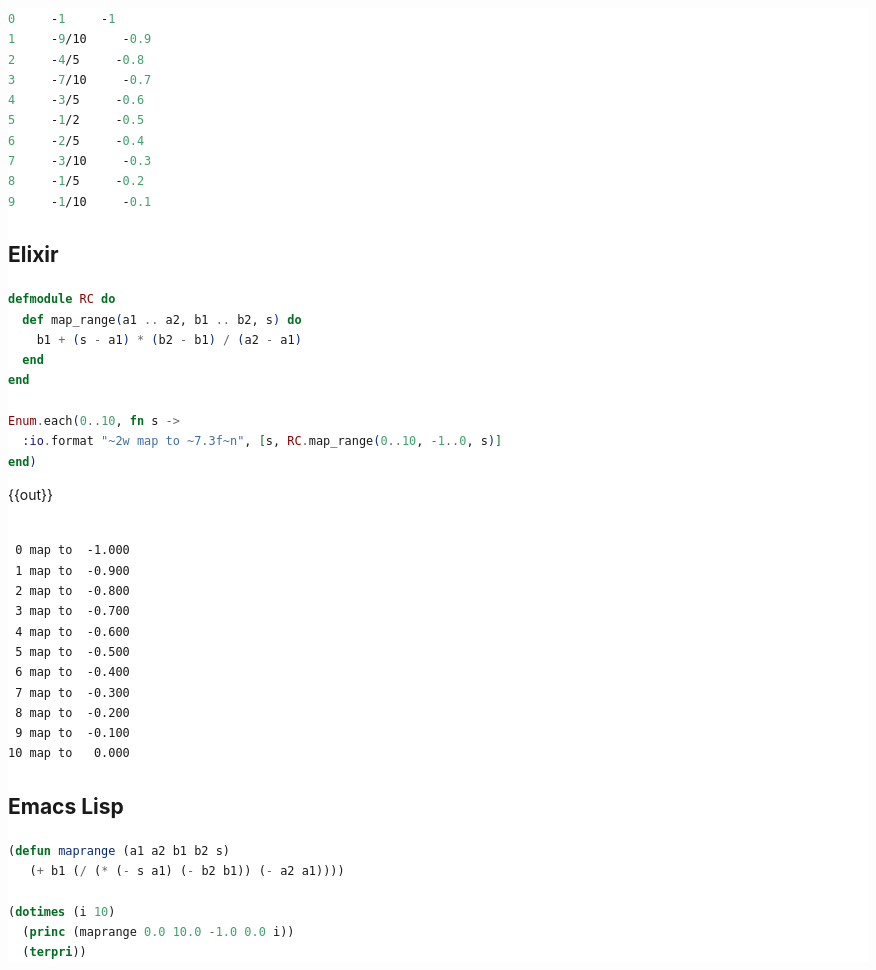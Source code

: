 ```scheme
0     -1     -1    
1     -9/10     -0.9    
2     -4/5     -0.8    
3     -7/10     -0.7    
4     -3/5     -0.6    
5     -1/2     -0.5    
6     -2/5     -0.4    
7     -3/10     -0.3    
8     -1/5     -0.2    
9     -1/10     -0.1    

```



## Elixir


```elixir
defmodule RC do
  def map_range(a1 .. a2, b1 .. b2, s) do
    b1 + (s - a1) * (b2 - b1) / (a2 - a1)
  end
end

Enum.each(0..10, fn s ->
  :io.format "~2w map to ~7.3f~n", [s, RC.map_range(0..10, -1..0, s)]
end)
```


{{out}}

```txt

 0 map to  -1.000
 1 map to  -0.900
 2 map to  -0.800
 3 map to  -0.700
 4 map to  -0.600
 5 map to  -0.500
 6 map to  -0.400
 7 map to  -0.300
 8 map to  -0.200
 9 map to  -0.100
10 map to   0.000

```



## Emacs Lisp


```lisp
(defun maprange (a1 a2 b1 b2 s)
   (+ b1 (/ (* (- s a1) (- b2 b1)) (- a2 a1))))
  
(dotimes (i 10)
  (princ (maprange 0.0 10.0 -1.0 0.0 i))
  (terpri))
```
